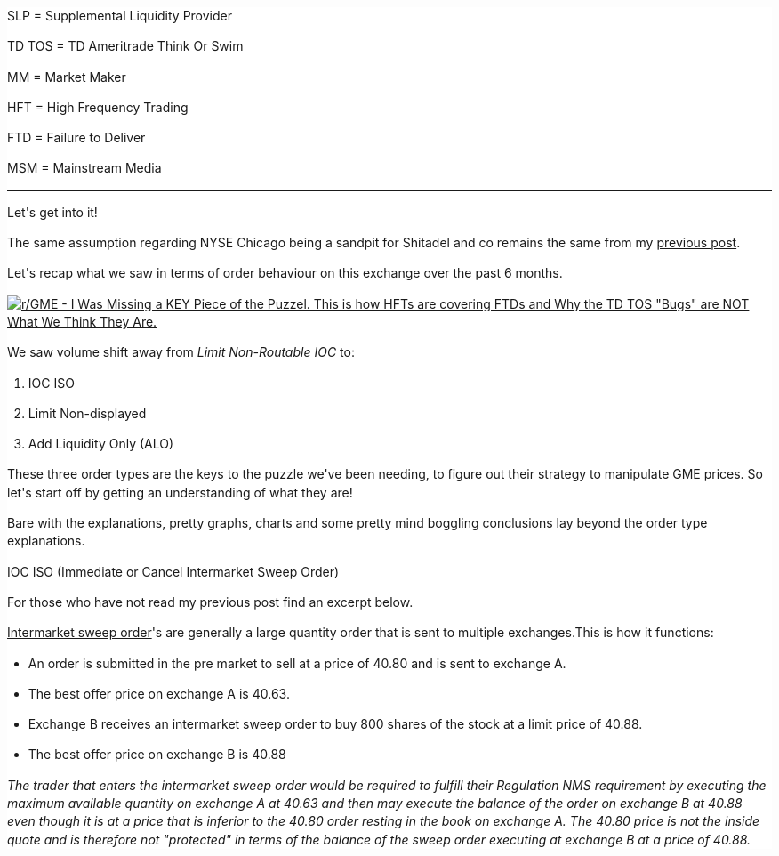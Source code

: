 SLP = Supplemental Liquidity Provider

TD TOS = TD Ameritrade Think Or Swim

MM = Market Maker

HFT = High Frequency Trading

FTD = Failure to Deliver

MSM = Mainstream Media

---------------------------------------------------------------

Let's get into it!

The same assumption regarding NYSE Chicago being a sandpit for Shitadel and co remains the same from my [previous post](https://www.reddit.com/r/GME/comments/mdnph0/more_proof_the_115_billion_buy_order_was_real_and/).

Let's recap what we saw in terms of order behaviour on this exchange over the past 6 months.

[![r/GME - I Was Missing a KEY Piece of the Puzzel. This is how HFTs are covering FTDs and Why the TD TOS "Bugs" are NOT What We Think They Are.](https://preview.redd.it/y3jcvaeczrp61.png?width=512&format=png&auto=webp&s=2d9eab1540ec5bd37c5f940cc5a4a63e986f9896)](https://preview.redd.it/y3jcvaeczrp61.png?width=512&format=png&auto=webp&s=2d9eab1540ec5bd37c5f940cc5a4a63e986f9896)

We saw volume shift away from *Limit Non-Routable IOC* to:

1.  IOC ISO

2.  Limit Non-displayed

3.  Add Liquidity Only (ALO)

These three order types are the keys to the puzzle we've been needing, to figure out their strategy to manipulate GME prices. So let's start off by getting an understanding of what they are!

Bare with the explanations, pretty graphs, charts and some pretty mind boggling conclusions lay beyond the order type explanations.

IOC ISO (Immediate or Cancel Intermarket Sweep Order)

For those who have not read my previous post find an excerpt below.

[Intermarket sweep order](https://ibkr.info/article/1734)'s are generally a large quantity order that is sent to multiple exchanges.This is how it functions:

-   An order is submitted in the pre market to sell at a price of 40.80 and is sent to exchange A.

-   The best offer price on exchange A is 40.63.

-   Exchange B receives an intermarket sweep order to buy 800 shares of the stock at a limit price of 40.88.

-   The best offer price on exchange B is 40.88

*The trader that enters the intermarket sweep order would be required to fulfill their Regulation NMS requirement by executing the maximum available quantity on exchange A at 40.63 and then may execute the balance of the order on exchange B at 40.88 even though it is at a price that is inferior to the 40.80 order resting in the book on exchange A. The 40.80 price is not the inside quote and is therefore not "protected" in terms of the balance of the sweep order executing at exchange B at a price of 40.88.*
